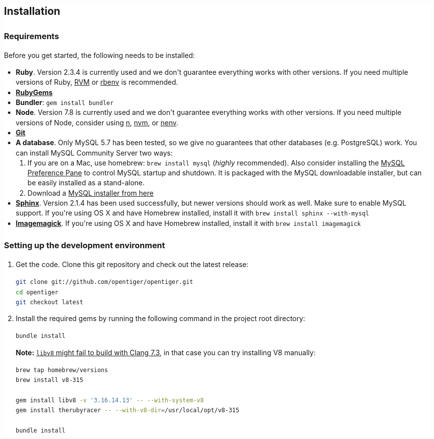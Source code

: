 ## Installation

### Requirements

Before you get started, the following needs to be installed:
  * **Ruby**. Version 2.3.4 is currently used and we don't guarantee everything works with other versions. If you need multiple versions of Ruby, [RVM](https://rvm.io//) or [rbenv](https://github.com/rbenv/rbenv) is recommended.
  * [**RubyGems**](http://rubygems.org/)
  * **Bundler**: `gem install bundler`
  * **Node**. Version 7.8 is currently used and we don't guarantee everything works with other versions. If you need multiple versions of Node, consider using [n](https://github.com/tj/n), [nvm](https://github.com/creationix/nvm), or [nenv](https://github.com/ryuone/nenv).
  * [**Git**](http://help.github.com/git-installation-redirect)
  * **A database**. Only MySQL 5.7 has been tested, so we give no guarantees that other databases (e.g. PostgreSQL) work. You can install MySQL Community Server two ways:
    1. If you are on a Mac, use homebrew: `brew install mysql` (*highly* recommended). Also consider installing the [MySQL Preference Pane](https://dev.mysql.com/doc/refman/5.1/en/osx-installation-prefpane.html) to control MySQL startup and shutdown. It is packaged with the MySQL downloadable installer, but can be easily installed as a stand-alone.
    2. Download a [MySQL installer from here](http://dev.mysql.com/downloads/mysql/)
  * [**Sphinx**](http://pat.github.com/ts/en/installing_sphinx.html). Version 2.1.4 has been used successfully, but newer versions should work as well. Make sure to enable MySQL support. If you're using OS X and have Homebrew installed, install it with `brew install sphinx --with-mysql`
  * [**Imagemagick**](http://www.imagemagick.org). If you're using OS X and have Homebrew installed, install it with `brew install imagemagick`

### Setting up the development environment

1.  Get the code. Clone this git repository and check out the latest release:

    ```bash
    git clone git://github.com/opentiger/opentiger.git
    cd opentiger
    git checkout latest
    ```

1.  Install the required gems by running the following command in the project root directory:

    ```bash
    bundle install
    ```

    **Note:** [`libv8` might fail to build with Clang 7.3](https://github.com/cowboyd/libv8/pull/207), in that case you can try installing V8 manually:

    ```bash
    brew tap homebrew/versions
    brew install v8-315

    gem install libv8 -v '3.16.14.13' -- --with-system-v8
    gem install therubyracer -- --with-v8-dir=/usr/local/opt/v8-315

    bundle install
    ```
